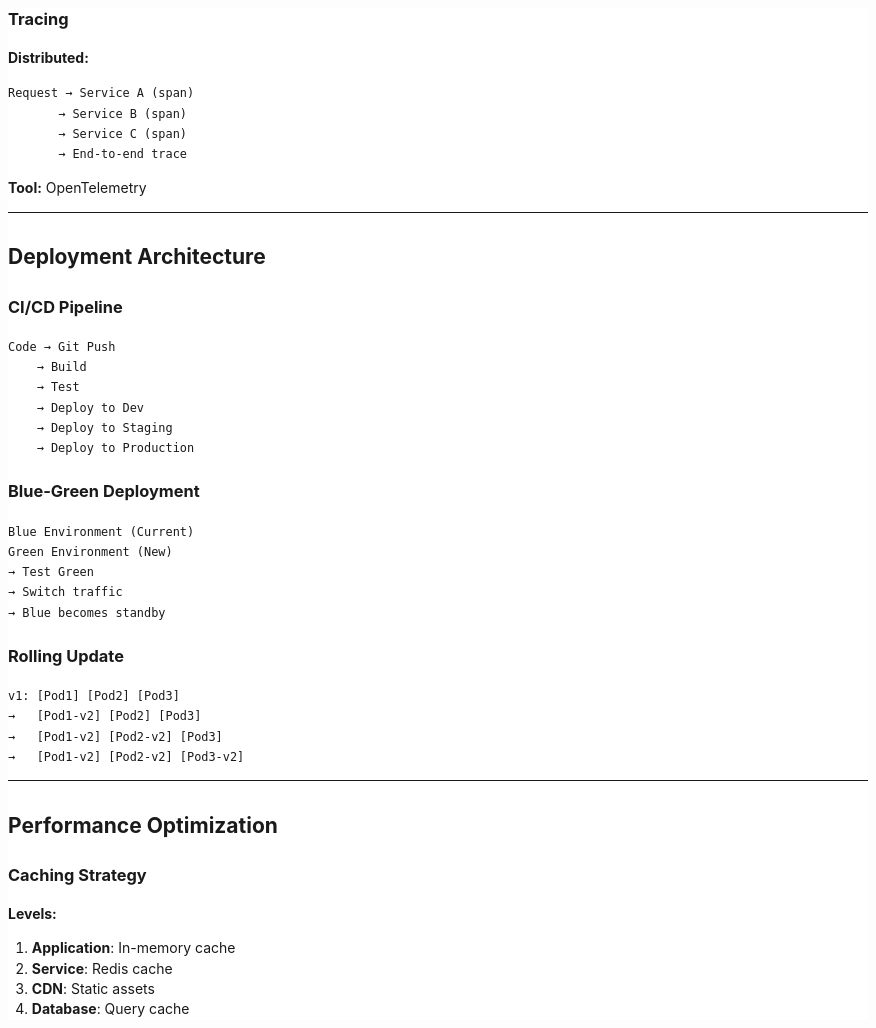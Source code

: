 ### Tracing

**Distributed:**
```
Request → Service A (span)
       → Service B (span)
       → Service C (span)
       → End-to-end trace
```

**Tool:** OpenTelemetry

---

## Deployment Architecture

### CI/CD Pipeline

```
Code → Git Push
    → Build
    → Test
    → Deploy to Dev
    → Deploy to Staging
    → Deploy to Production
```

### Blue-Green Deployment

```
Blue Environment (Current)
Green Environment (New)
→ Test Green
→ Switch traffic
→ Blue becomes standby
```

### Rolling Update

```
v1: [Pod1] [Pod2] [Pod3]
→   [Pod1-v2] [Pod2] [Pod3]
→   [Pod1-v2] [Pod2-v2] [Pod3]
→   [Pod1-v2] [Pod2-v2] [Pod3-v2]
```

---

## Performance Optimization

### Caching Strategy

**Levels:**
1. **Application**: In-memory cache
2. **Service**: Redis cache
3. **CDN**: Static assets
4. **Database**: Query cache
